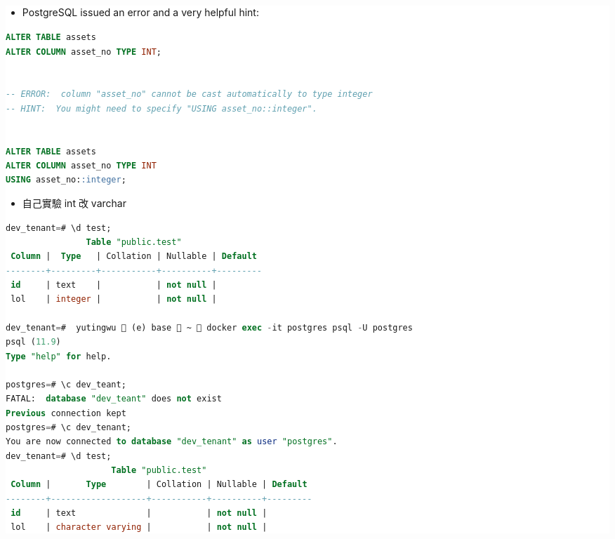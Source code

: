 - PostgreSQL issued an error and a very helpful hint:


~~~sql
ALTER TABLE assets 
ALTER COLUMN asset_no TYPE INT;


-- ERROR:  column "asset_no" cannot be cast automatically to type integer
-- HINT:  You might need to specify "USING asset_no::integer".


ALTER TABLE assets
ALTER COLUMN asset_no TYPE INT 
USING asset_no::integer;

~~~


- 自己實驗 int 改 varchar


~~~sql
dev_tenant=# \d test;
                Table "public.test"
 Column |  Type   | Collation | Nullable | Default 
--------+---------+-----------+----------+---------
 id     | text    |           | not null | 
 lol    | integer |           | not null | 

dev_tenant=#  yutingwu  (e) base  ~  docker exec -it postgres psql -U postgres
psql (11.9)
Type "help" for help.

postgres=# \c dev_teant;
FATAL:  database "dev_teant" does not exist
Previous connection kept
postgres=# \c dev_tenant;
You are now connected to database "dev_tenant" as user "postgres".
dev_tenant=# \d test;
                     Table "public.test"
 Column |       Type        | Collation | Nullable | Default 
--------+-------------------+-----------+----------+---------
 id     | text              |           | not null | 
 lol    | character varying |           | not null | 
~~~
